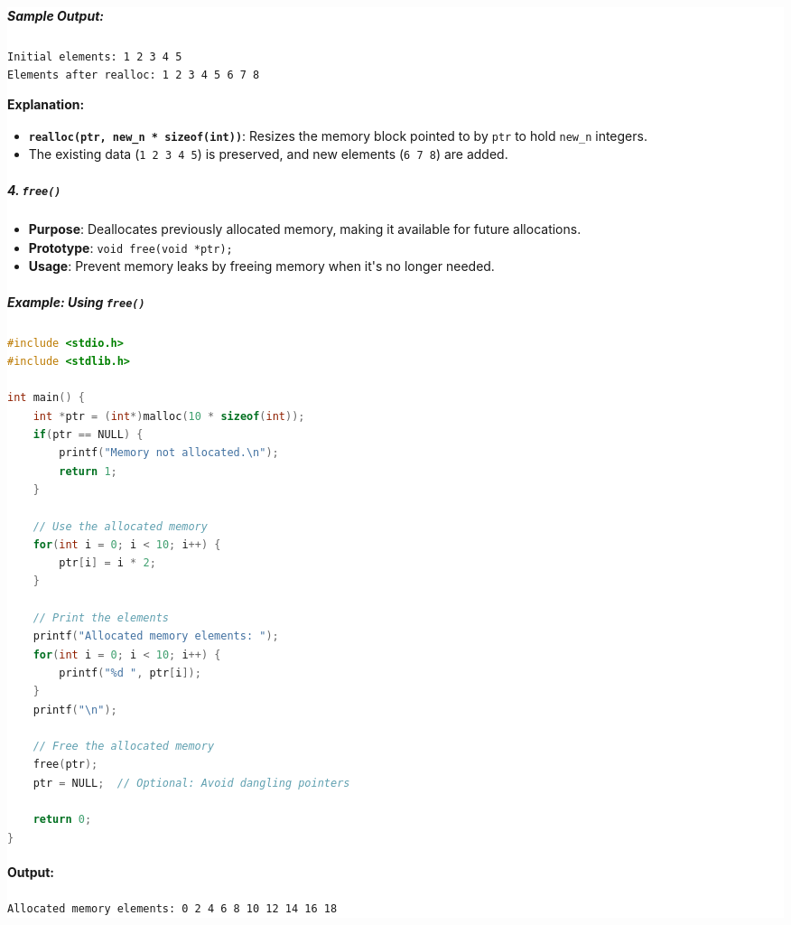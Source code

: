 ##### **Sample Output:**
```
Initial elements: 1 2 3 4 5 
Elements after realloc: 1 2 3 4 5 6 7 8 
```

**Explanation:**

- **`realloc(ptr, new_n * sizeof(int))`**: Resizes the memory block pointed to by `ptr` to hold `new_n` integers.
- The existing data (`1 2 3 4 5`) is preserved, and new elements (`6 7 8`) are added.

##### **4. `free()`**

- **Purpose**: Deallocates previously allocated memory, making it available for future allocations.
- **Prototype**: `void free(void *ptr);`
- **Usage**: Prevent memory leaks by freeing memory when it's no longer needed.

##### **Example: Using `free()`**

```c
#include <stdio.h>
#include <stdlib.h>

int main() {
    int *ptr = (int*)malloc(10 * sizeof(int));
    if(ptr == NULL) {
        printf("Memory not allocated.\n");
        return 1;
    }

    // Use the allocated memory
    for(int i = 0; i < 10; i++) {
        ptr[i] = i * 2;
    }

    // Print the elements
    printf("Allocated memory elements: ");
    for(int i = 0; i < 10; i++) {
        printf("%d ", ptr[i]);
    }
    printf("\n");

    // Free the allocated memory
    free(ptr);
    ptr = NULL;  // Optional: Avoid dangling pointers

    return 0;
}
```

#### **Output:**
```
Allocated memory elements: 0 2 4 6 8 10 12 14 16 18 
```
